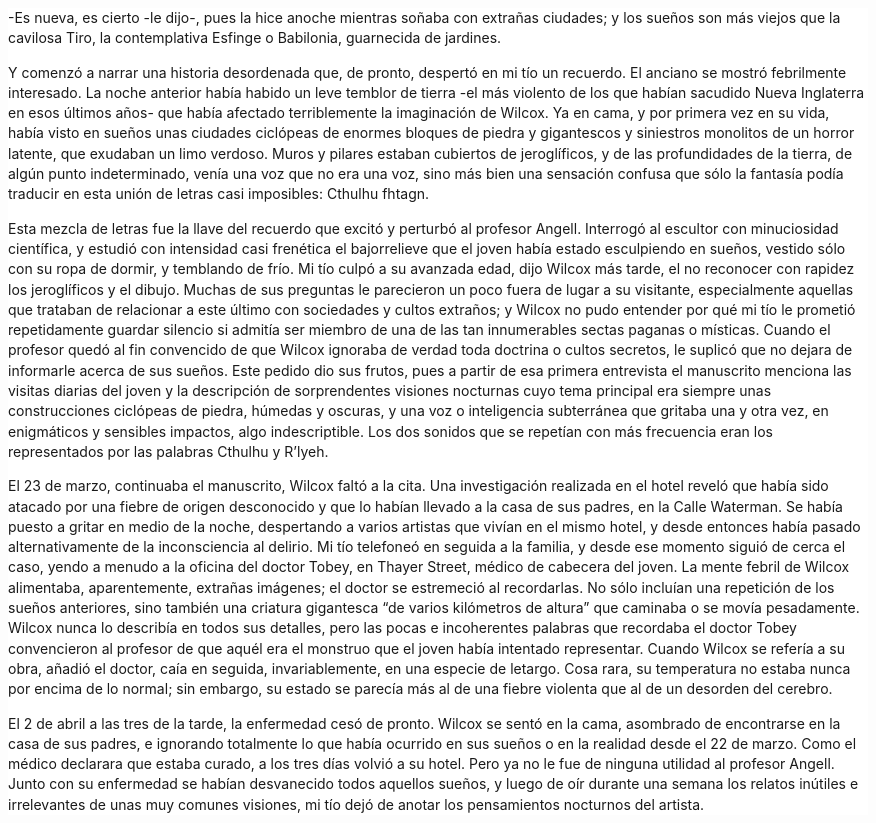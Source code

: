 -Es nueva, es cierto -le dijo-, pues la hice anoche mientras soñaba con extrañas ciudades; y los sueños son más viejos que la cavilosa Tiro, la contemplativa Esfinge o Babilonia, guarnecida de jardines.

Y comenzó a narrar una historia desordenada que, de pronto, despertó en mi tío un recuerdo. El anciano se mostró febrilmente interesado. La noche anterior había habido un leve temblor de tierra -el más violento de los que habían sacudido Nueva Inglaterra en esos últimos años- que había afectado terriblemente la imaginación de Wilcox. Ya en cama, y por primera vez en su vida, había visto en sueños unas ciudades ciclópeas de enormes bloques de piedra y gigantescos y siniestros monolitos de un horror latente, que exudaban un limo verdoso. Muros y pilares estaban cubiertos de jeroglíficos, y de las profundidades de la tierra, de algún punto indeterminado, venía una voz que no era una voz, sino más bien una sensación confusa que sólo la fantasía podía traducir en esta unión de letras casi imposibles: Cthulhu fhtagn.

Esta mezcla de letras fue la llave del recuerdo que excitó y perturbó al profesor Angell. Interrogó al escultor con minuciosidad científica, y estudió con intensidad casi frenética el bajorrelieve que el joven había estado esculpiendo en sueños, vestido sólo con su ropa de dormir, y temblando de frío. Mi tío culpó a su avanzada edad, dijo Wilcox más tarde, el no reconocer con rapidez los jeroglíficos y el dibujo. Muchas de sus preguntas le parecieron un poco fuera de lugar a su visitante, especialmente aquellas que trataban de relacionar a este último con sociedades y cultos extraños; y Wilcox no pudo entender por qué mi tío le prometió repetidamente guardar silencio si admitía ser miembro de una de las tan innumerables sectas paganas o místicas. Cuando el profesor quedó al fin convencido de que Wilcox ignoraba de verdad toda doctrina o cultos secretos, le suplicó que no dejara de informarle acerca de sus sueños. Este pedido dio sus frutos, pues a partir de esa primera entrevista el manuscrito menciona las visitas diarias del joven y la descripción de sorprendentes visiones nocturnas cuyo tema principal era siempre unas construcciones ciclópeas de piedra, húmedas y oscuras, y una voz o inteligencia subterránea que gritaba una y otra vez, en enigmáticos y sensibles impactos, algo indescriptible. Los dos sonidos que se repetían con más frecuencia eran los representados por las palabras Cthulhu y R’lyeh.

El 23 de marzo, continuaba el manuscrito, Wilcox faltó a la cita. Una investigación realizada en el hotel reveló que había sido atacado por una fiebre de origen desconocido y que lo habían llevado a la casa de sus padres, en la Calle Waterman. Se había puesto a gritar en medio de la noche, despertando a varios artistas que vivían en el mismo hotel, y desde entonces había pasado alternativamente de la inconsciencia al delirio. Mi tío telefoneó en seguida a la familia, y desde ese momento siguió de cerca el caso, yendo a menudo a la oficina del doctor Tobey, en Thayer Street, médico de cabecera del joven. La mente febril de Wilcox alimentaba, aparentemente, extrañas imágenes; el doctor se estremeció al recordarlas. No sólo incluían una repetición de los sueños anteriores, sino también una criatura gigantesca “de varios kilómetros de altura” que caminaba o se movía pesadamente. Wilcox nunca lo describía en todos sus detalles, pero las pocas e incoherentes palabras que recordaba el doctor Tobey convencieron al profesor de que aquél era el monstruo que el joven había intentado representar. Cuando Wilcox se refería a su obra, añadió el doctor, caía en seguida, invariablemente, en una especie de letargo. Cosa rara, su temperatura no estaba nunca por encima de lo normal; sin embargo, su estado se parecía más al de una fiebre violenta que al de un desorden del cerebro.

El 2 de abril a las tres de la tarde, la enfermedad cesó de pronto. Wilcox se sentó en la cama, asombrado de encontrarse en la casa de sus padres, e ignorando totalmente lo que había ocurrido en sus sueños o en la realidad desde el 22 de marzo. Como el médico declarara que estaba curado, a los tres días volvió a su hotel. Pero ya no le fue de ninguna utilidad al profesor Angell. Junto con su enfermedad se habían desvanecido todos aquellos sueños, y luego de oír durante una semana los relatos inútiles e irrelevantes de unas muy comunes visiones, mi tío dejó de anotar los pensamientos nocturnos del artista.

